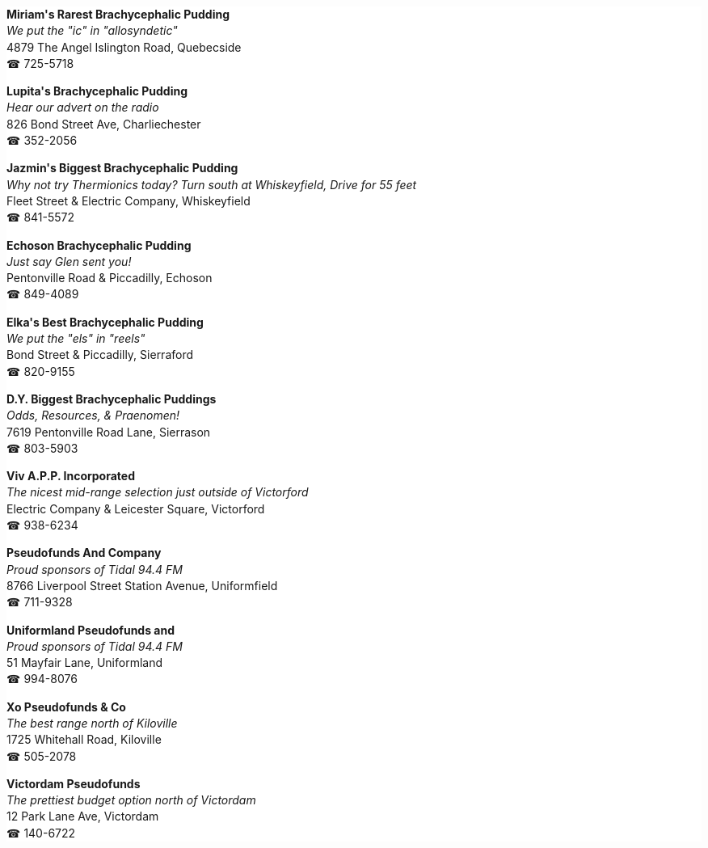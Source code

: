 **Miriam's Rarest Brachycephalic Pudding**  
_We put the "ic" in "allosyndetic"_  
4879 The Angel Islington Road, Quebecside  
☎ 725-5718

**Lupita's Brachycephalic Pudding**  
_Hear our advert on the radio_  
826 Bond Street Ave, Charliechester  
☎ 352-2056

**Jazmin's Biggest Brachycephalic Pudding**  
_Why not try Thermionics today? 
Turn south at Whiskeyfield, Drive for 55 feet_  
Fleet Street & Electric Company, Whiskeyfield  
☎ 841-5572

**Echoson Brachycephalic Pudding**  
_Just say Glen sent you!_  
Pentonville Road & Piccadilly, Echoson  
☎ 849-4089

**Elka's Best Brachycephalic Pudding**  
_We put the "els" in "reels"_  
Bond Street & Piccadilly, Sierraford  
☎ 820-9155

**D.Y. Biggest Brachycephalic Puddings**  
_Odds, Resources, & Praenomen!_  
7619 Pentonville Road Lane, Sierrason  
☎ 803-5903

**Viv A.P.P. Incorporated**  
_The nicest mid-range selection just outside of Victorford_  
Electric Company & Leicester Square, Victorford  
☎ 938-6234

**Pseudofunds And Company**  
_Proud sponsors of Tidal 94.4 FM_  
8766 Liverpool Street Station Avenue, Uniformfield  
☎ 711-9328

**Uniformland Pseudofunds and**  
_Proud sponsors of Tidal 94.4 FM_  
51 Mayfair Lane, Uniformland  
☎ 994-8076

**Xo Pseudofunds & Co**  
_The best range north of Kiloville_  
1725 Whitehall Road, Kiloville  
☎ 505-2078

**Victordam Pseudofunds**  
_The prettiest budget option north of Victordam_  
12 Park Lane Ave, Victordam  
☎ 140-6722
